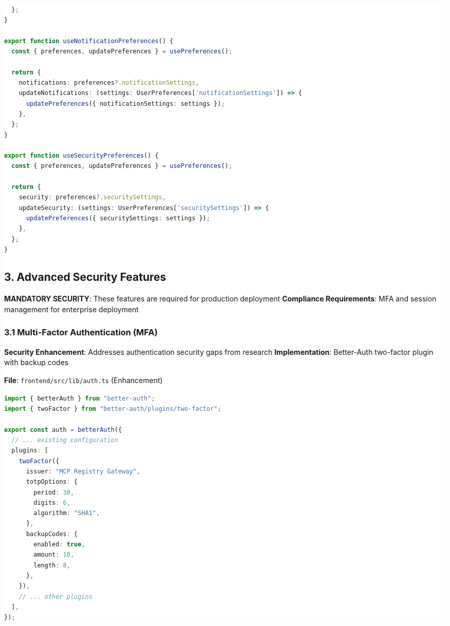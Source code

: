 ```typescript
  };
}

export function useNotificationPreferences() {
  const { preferences, updatePreferences } = usePreferences();

  return {
    notifications: preferences?.notificationSettings,
    updateNotifications: (settings: UserPreferences['notificationSettings']) => {
      updatePreferences({ notificationSettings: settings });
    },
  };
}

export function useSecurityPreferences() {
  const { preferences, updatePreferences } = usePreferences();

  return {
    security: preferences?.securitySettings,
    updateSecurity: (settings: UserPreferences['securitySettings']) => {
      updatePreferences({ securitySettings: settings });
    },
  };
}
```

## 3. Advanced Security Features

**MANDATORY SECURITY**: These features are required for production deployment
**Compliance Requirements**: MFA and session management for enterprise deployment

### 3.1 Multi-Factor Authentication (MFA)

**Security Enhancement**: Addresses authentication security gaps from research
**Implementation**: Better-Auth two-factor plugin with backup codes

**File**: `frontend/src/lib/auth.ts` (Enhancement)
```typescript
import { betterAuth } from "better-auth";
import { twoFactor } from "better-auth/plugins/two-factor";

export const auth = betterAuth({
  // ... existing configuration
  plugins: [
    twoFactor({
      issuer: "MCP Registry Gateway",
      totpOptions: {
        period: 30,
        digits: 6,
        algorithm: "SHA1",
      },
      backupCodes: {
        enabled: true,
        amount: 10,
        length: 8,
      },
    }),
    // ... other plugins
  ],
});
```
